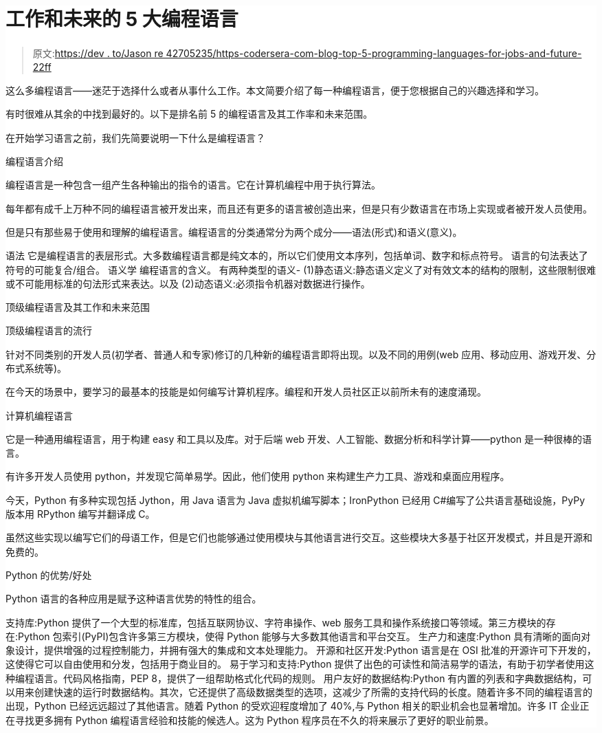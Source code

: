 # 工作和未来的 5 大编程语言

> 原文:[https://dev . to/Jason re 42705235/https-codersera-com-blog-top-5-programming-languages-for-jobs-and-future-22ff](https://dev.to/jasonre42705235/https-codersera-com-blog-top-5-programming-languages-for-jobs-and-future-22ff)

这么多编程语言——迷茫于选择什么或者从事什么工作。本文简要介绍了每一种编程语言，便于您根据自己的兴趣选择和学习。

有时很难从其余的中找到最好的。以下是排名前 5 的编程语言及其工作率和未来范围。

在开始学习语言之前，我们先简要说明一下什么是编程语言？

编程语言介绍

编程语言是一种包含一组产生各种输出的指令的语言。它在计算机编程中用于执行算法。

每年都有成千上万种不同的编程语言被开发出来，而且还有更多的语言被创造出来，但是只有少数语言在市场上实现或者被开发人员使用。

但是只有那些易于使用和理解的编程语言。编程语言的分类通常分为两个成分——语法(形式)和语义(意义)。

语法
它是编程语言的表层形式。大多数编程语言都是纯文本的，所以它们使用文本序列，包括单词、数字和标点符号。
语言的句法表达了符号的可能复合/组合。
语义学
编程语言的含义。
有两种类型的语义-
(1)静态语义:静态语义定义了对有效文本的结构的限制，这些限制很难或不可能用标准的句法形式来表达。以及
(2)动态语义:必须指令机器对数据进行操作。

顶级编程语言及其工作和未来范围

顶级编程语言的流行

针对不同类别的开发人员(初学者、普通人和专家)修订的几种新的编程语言即将出现。以及不同的用例(web 应用、移动应用、游戏开发、分布式系统等)。

在今天的场景中，要学习的最基本的技能是如何编写计算机程序。编程和开发人员社区正以前所未有的速度涌现。

计算机编程语言

它是一种通用编程语言，用于构建 easy 和工具以及库。对于后端 web 开发、人工智能、数据分析和科学计算——python 是一种很棒的语言。

有许多开发人员使用 python，并发现它简单易学。因此，他们使用 python 来构建生产力工具、游戏和桌面应用程序。

今天，Python 有多种实现包括 Jython，用 Java 语言为 Java 虚拟机编写脚本；IronPython 已经用 C#编写了公共语言基础设施，PyPy 版本用 RPython 编写并翻译成 C。

虽然这些实现以编写它们的母语工作，但是它们也能够通过使用模块与其他语言进行交互。这些模块大多基于社区开发模式，并且是开源和免费的。

Python 的优势/好处

Python 语言的各种应用是赋予这种语言优势的特性的组合。

支持库:Python 提供了一个大型的标准库，包括互联网协议、字符串操作、web 服务工具和操作系统接口等领域。第三方模块的存在:Python 包索引(PyPI)包含许多第三方模块，使得 Python 能够与大多数其他语言和平台交互。
生产力和速度:Python 具有清晰的面向对象设计，提供增强的过程控制能力，并拥有强大的集成和文本处理能力。
开源和社区开发:Python 语言是在 OSI 批准的开源许可下开发的，这使得它可以自由使用和分发，包括用于商业目的。
易于学习和支持:Python 提供了出色的可读性和简洁易学的语法，有助于初学者使用这种编程语言。代码风格指南，PEP 8，提供了一组帮助格式化代码的规则。
用户友好的数据结构:Python 有内置的列表和字典数据结构，可以用来创建快速的运行时数据结构。其次，它还提供了高级数据类型的选项，这减少了所需的支持代码的长度。随着许多不同的编程语言的出现，Python 已经远远超过了其他语言。随着 Python 的受欢迎程度增加了 40%,与 Python 相关的职业机会也显著增加。许多 IT 企业正在寻找更多拥有 Python 编程语言经验和技能的候选人。这为 Python 程序员在不久的将来展示了更好的职业前景。
